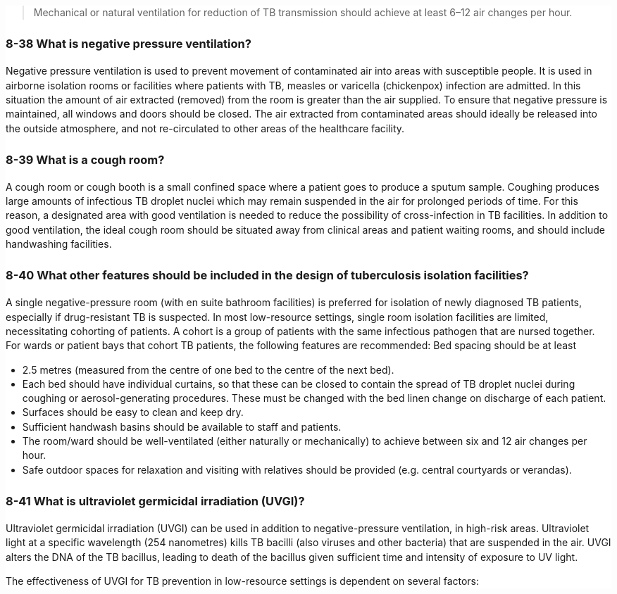 > Mechanical or natural ventilation for reduction of TB transmission should achieve at least 6–12 air changes per hour.

### 8-38 What is negative pressure ventilation?

Negative pressure ventilation is used to prevent movement of contaminated air into areas with susceptible people. It is used in airborne isolation rooms or facilities where patients with TB, measles or varicella (chickenpox) infection are admitted. In this situation the amount of air extracted (removed) from the room is greater than the air supplied. To ensure that negative pressure is maintained, all windows and doors should be closed. The air extracted from contaminated areas should ideally be released into the outside atmosphere, and not re-circulated to other areas of the healthcare facility.

### 8-39 What is a cough room?

A cough room or cough booth is a small confined space where a patient goes to produce a sputum sample. Coughing produces large amounts of infectious TB droplet nuclei which may remain suspended in the air for prolonged periods of time. For this reason, a designated area with good ventilation is needed to reduce the possibility of cross-infection in TB facilities. In addition to good ventilation, the ideal cough room should be situated away from clinical areas and patient waiting rooms, and should include handwashing facilities. 

### 8-40 What other features should be included in the design of tuberculosis isolation facilities?

A single negative-pressure room (with en suite bathroom facilities) is preferred for isolation of newly diagnosed TB patients, especially if drug-resistant TB is suspected. In most low-resource settings, single room isolation facilities are limited, necessitating cohorting of patients. A cohort is a group of patients with the same infectious pathogen that are nursed together. For wards or patient bays that cohort TB patients, the following features are recommended:
Bed spacing should be at least 

*	2.5 metres (measured from the centre of one bed to the centre of the next bed).
*	Each bed should have individual curtains, so that these can be closed to contain the spread of TB droplet nuclei during coughing or aerosol-generating procedures. These must be changed with the bed linen change on discharge of each patient.
*	Surfaces should be easy to clean and keep dry.
*	Sufficient handwash basins should be available to staff and patients.
*	The room/ward should be well-ventilated (either naturally or mechanically) to achieve between six and 12 air changes per hour.
*	Safe outdoor spaces for relaxation and visiting with relatives should be provided (e.g. central courtyards or verandas).

### 8-41 What is ultraviolet germicidal irradiation (UVGI)?

Ultraviolet germicidal irradiation (UVGI) can be used in addition to negative-pressure ventilation, in high-risk areas. Ultraviolet light at a specific wavelength (254 nanometres) kills TB bacilli (also viruses and other bacteria) that are suspended in the air. UVGI alters the DNA of the TB bacillus, leading to death of the bacillus given sufficient time and intensity of exposure to UV light. 

The effectiveness of UVGI for TB prevention in low-resource settings is dependent on several factors: 
